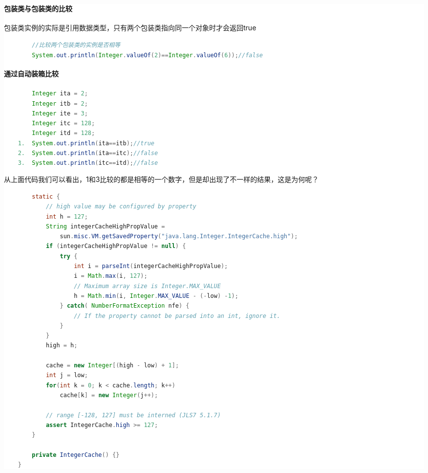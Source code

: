 

#### 包装类与包装类的比较

包装类实例的实际是引用数据类型，只有两个包装类指向同一个对象时才会返回true

```java
		//比较两个包装类的实例是否相等
		System.out.println(Integer.valueOf(2)==Integer.valueOf(6));//false
```

#### 通过自动装箱比较

```java
	    Integer ita = 2;
		Integer itb = 2;
		Integer ite = 3;
		Integer itc = 128;
		Integer itd = 128;
	1.	System.out.println(ita==itb);//true
	2.	System.out.println(ita==itc);//false
	3.	System.out.println(itc==itd);//false
```

从上面代码我们可以看出，1和3比较的都是相等的一个数字，但是却出现了不一样的结果，这是为何呢？

```java
        static {
            // high value may be configured by property
            int h = 127;
            String integerCacheHighPropValue =
                sun.misc.VM.getSavedProperty("java.lang.Integer.IntegerCache.high");
            if (integerCacheHighPropValue != null) {
                try {
                    int i = parseInt(integerCacheHighPropValue);
                    i = Math.max(i, 127);
                    // Maximum array size is Integer.MAX_VALUE
                    h = Math.min(i, Integer.MAX_VALUE - (-low) -1);
                } catch( NumberFormatException nfe) {
                    // If the property cannot be parsed into an int, ignore it.
                }
            }
            high = h;

            cache = new Integer[(high - low) + 1];
            int j = low;
            for(int k = 0; k < cache.length; k++)
                cache[k] = new Integer(j++);

            // range [-128, 127] must be interned (JLS7 5.1.7)
            assert IntegerCache.high >= 127;
        }

        private IntegerCache() {}
    }
```
